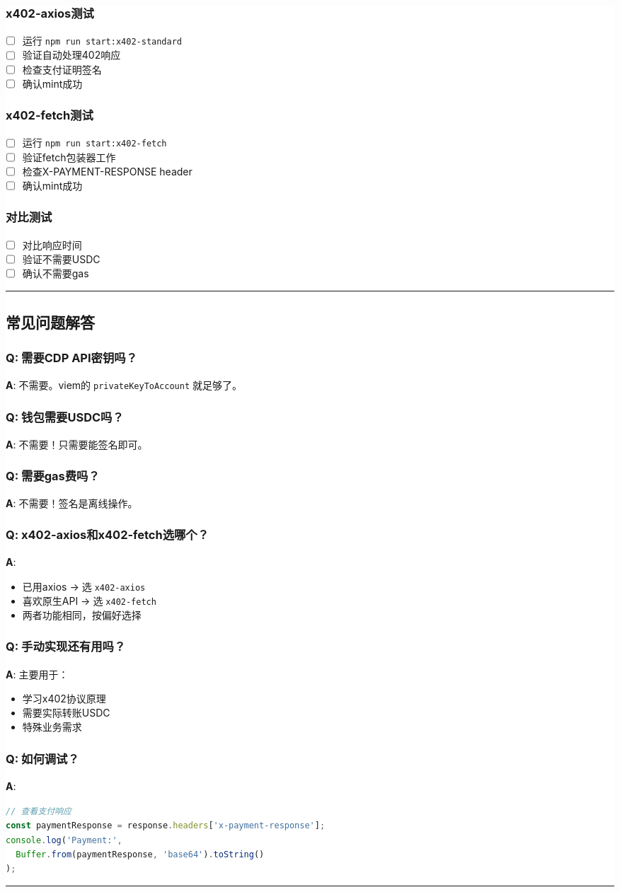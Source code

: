 ### x402-axios测试
- [ ] 运行 `npm run start:x402-standard`
- [ ] 验证自动处理402响应
- [ ] 检查支付证明签名
- [ ] 确认mint成功

### x402-fetch测试
- [ ] 运行 `npm run start:x402-fetch`
- [ ] 验证fetch包装器工作
- [ ] 检查X-PAYMENT-RESPONSE header
- [ ] 确认mint成功

### 对比测试
- [ ] 对比响应时间
- [ ] 验证不需要USDC
- [ ] 确认不需要gas

---

## 常见问题解答

### Q: 需要CDP API密钥吗？

**A**: 不需要。viem的 `privateKeyToAccount` 就足够了。

### Q: 钱包需要USDC吗？

**A**: 不需要！只需要能签名即可。

### Q: 需要gas费吗？

**A**: 不需要！签名是离线操作。

### Q: x402-axios和x402-fetch选哪个？

**A**:
- 已用axios → 选 `x402-axios`
- 喜欢原生API → 选 `x402-fetch`
- 两者功能相同，按偏好选择

### Q: 手动实现还有用吗？

**A**: 主要用于：
- 学习x402协议原理
- 需要实际转账USDC
- 特殊业务需求

### Q: 如何调试？

**A**:
```typescript
// 查看支付响应
const paymentResponse = response.headers['x-payment-response'];
console.log('Payment:', 
  Buffer.from(paymentResponse, 'base64').toString()
);
```

---